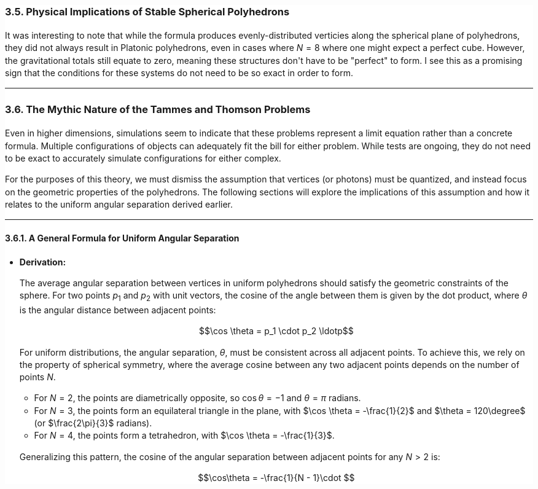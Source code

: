 ### 3.5. Physical Implications of Stable Spherical Polyhedrons <a href="#physical-implications-of-stable-spherical-polyhedrons"></a>

It was interesting to note that while the formula produces evenly-distributed verticies along the spherical plane of polyhedrons, they did not always result in Platonic polyhedrons, even in cases where $N = 8$ where one might expect a perfect cube. However, the gravitational totals still equate to zero, meaning these structures don't have to be "perfect" to form. I see this as a promising sign that the conditions for these systems do not need to be so exact in order to form.

---

### 3.6. The Mythic Nature of the Tammes and Thomson Problems <a href="#the-mythic-nature-of-the-tammes-and-thomson-problems"></a>

Even in higher dimensions, simulations seem to indicate that these problems represent a limit equation rather than a concrete formula. Multiple configurations of objects can adequately fit the bill for either problem. While tests are ongoing, they do not need to be exact to accurately simulate configurations for either complex.

For the purposes of this theory, we must dismiss the assumption that vertices (or photons) must be quantized, and instead focus on the geometric properties of the polyhedrons. The following sections will explore the implications of this assumption and how it relates to the uniform angular separation derived earlier.

---

#### 3.6.1. A General Formula for Uniform Angular Separation <a href="#a-general-formula-for-uniform-angular-separation-a-href"></a>

  - **Derivation:**

    The average angular separation between vertices in uniform polyhedrons should satisfy the geometric constraints of the sphere. For two points $p_1$ and $p_2$ with unit vectors, the cosine of the angle between them is given by the dot product, where $\theta$ is the angular distance between adjacent points:

    $$\cos \theta = p_1 \cdot p_2 \ldotp$$

    For uniform distributions, the angular separation, $\theta$, must be consistent across all adjacent points. To achieve this, we rely on the property of spherical symmetry, where the average cosine between any two adjacent points depends on the number of points $N$.

      - For $N = 2$, the points are diametrically opposite, so $\cos \theta = -1$ and $\theta = \pi$ radians.
      - For $N = 3$, the points form an equilateral triangle in the plane, with $\cos \theta = -\frac{1}{2}$ and $\theta = 120\degree$ (or $\frac{2\pi}{3}$ radians).
      - For $N = 4$, the points form a tetrahedron, with $\cos \theta = -\frac{1}{3}$.
    
    Generalizing this pattern, the cosine of the angular separation between adjacent points for any $N \gt 2$ is:

    $$\cos\theta = -\frac{1}{N - 1}\cdot $$
